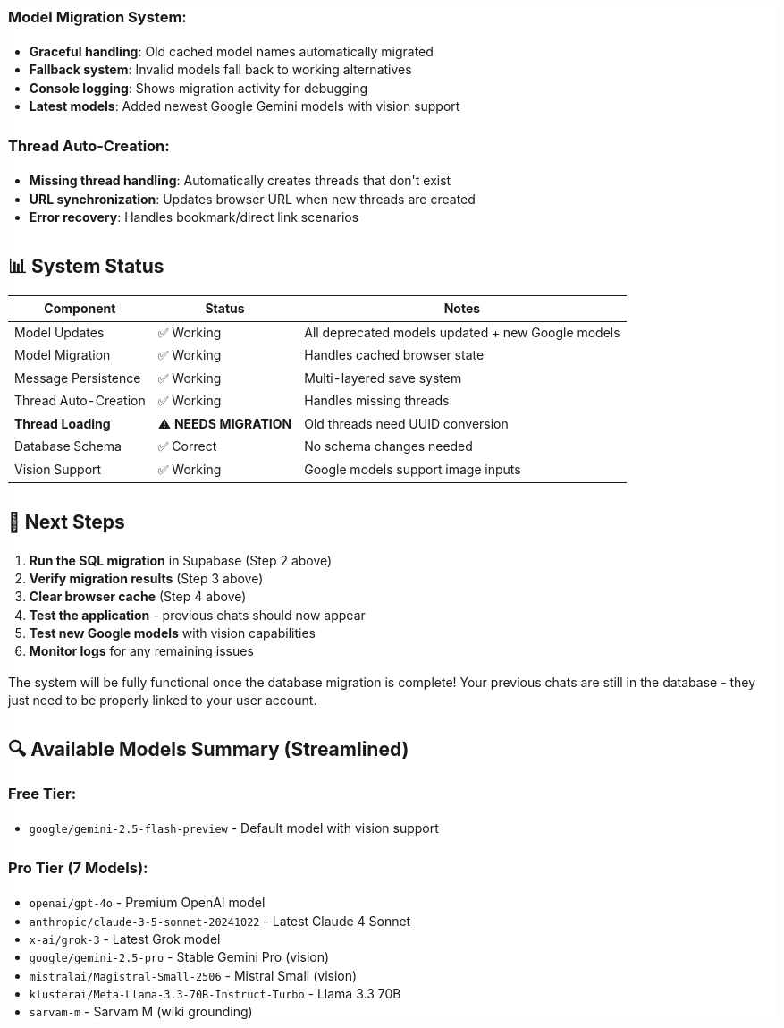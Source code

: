 ### **Model Migration System:**

- **Graceful handling**: Old cached model names automatically migrated
- **Fallback system**: Invalid models fall back to working alternatives
- **Console logging**: Shows migration activity for debugging
- **Latest models**: Added newest Google Gemini models with vision support

### **Thread Auto-Creation:**

- **Missing thread handling**: Automatically creates threads that don't exist
- **URL synchronization**: Updates browser URL when new threads are created
- **Error recovery**: Handles bookmark/direct link scenarios

## 📊 **System Status**

| Component            | Status                 | Notes                                             |
| -------------------- | ---------------------- | ------------------------------------------------- |
| Model Updates        | ✅ Working             | All deprecated models updated + new Google models |
| Model Migration      | ✅ Working             | Handles cached browser state                      |
| Message Persistence  | ✅ Working             | Multi-layered save system                         |
| Thread Auto-Creation | ✅ Working             | Handles missing threads                           |
| **Thread Loading**   | ⚠️ **NEEDS MIGRATION** | Old threads need UUID conversion                  |
| Database Schema      | ✅ Correct             | No schema changes needed                          |
| Vision Support       | ✅ Working             | Google models support image inputs                |

## 🚀 **Next Steps**

1. **Run the SQL migration** in Supabase (Step 2 above)
2. **Verify migration results** (Step 3 above)
3. **Clear browser cache** (Step 4 above)
4. **Test the application** - previous chats should now appear
5. **Test new Google models** with vision capabilities
6. **Monitor logs** for any remaining issues

The system will be fully functional once the database migration is complete! Your previous chats are still in the database - they just need to be properly linked to your user account.

## 🔍 **Available Models Summary (Streamlined)**

### **Free Tier:**
- `google/gemini-2.5-flash-preview` - Default model with vision support

### **Pro Tier (7 Models):**
- `openai/gpt-4o` - Premium OpenAI model
- `anthropic/claude-3-5-sonnet-20241022` - Latest Claude 4 Sonnet
- `x-ai/grok-3` - Latest Grok model
- `google/gemini-2.5-pro` - Stable Gemini Pro (vision)
- `mistralai/Magistral-Small-2506` - Mistral Small (vision)
- `klusterai/Meta-Llama-3.3-70B-Instruct-Turbo` - Llama 3.3 70B
- `sarvam-m` - Sarvam M (wiki grounding)

